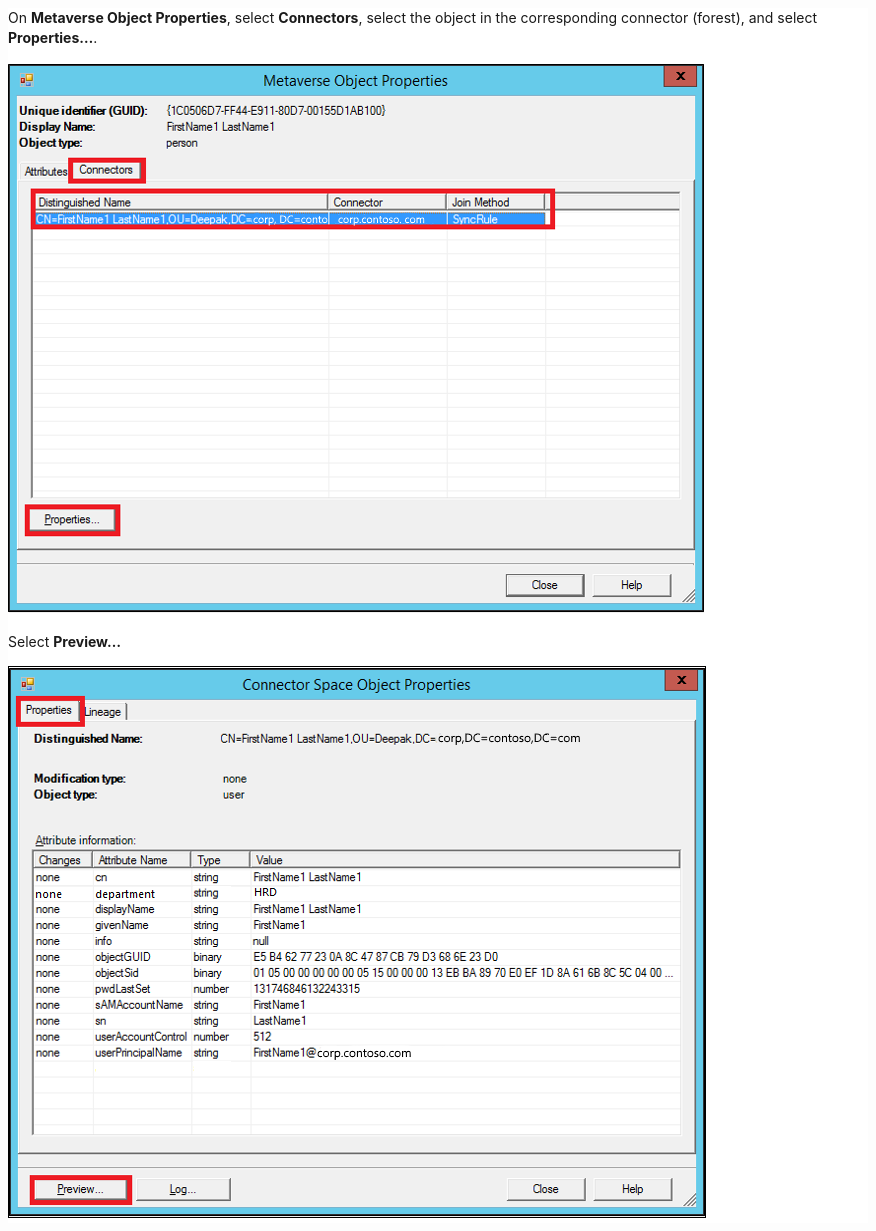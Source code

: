 On **Metaverse Object Properties**, select **Connectors**, select the object in the corresponding connector (forest), and select **Properties…**.

![Metaverse Object Properties](media/how-to-connect-fix-default-rules/default12.png)

Select **Preview…**

![Connector Space Object Properties](media/how-to-connect-fix-default-rules/default13a.png)
